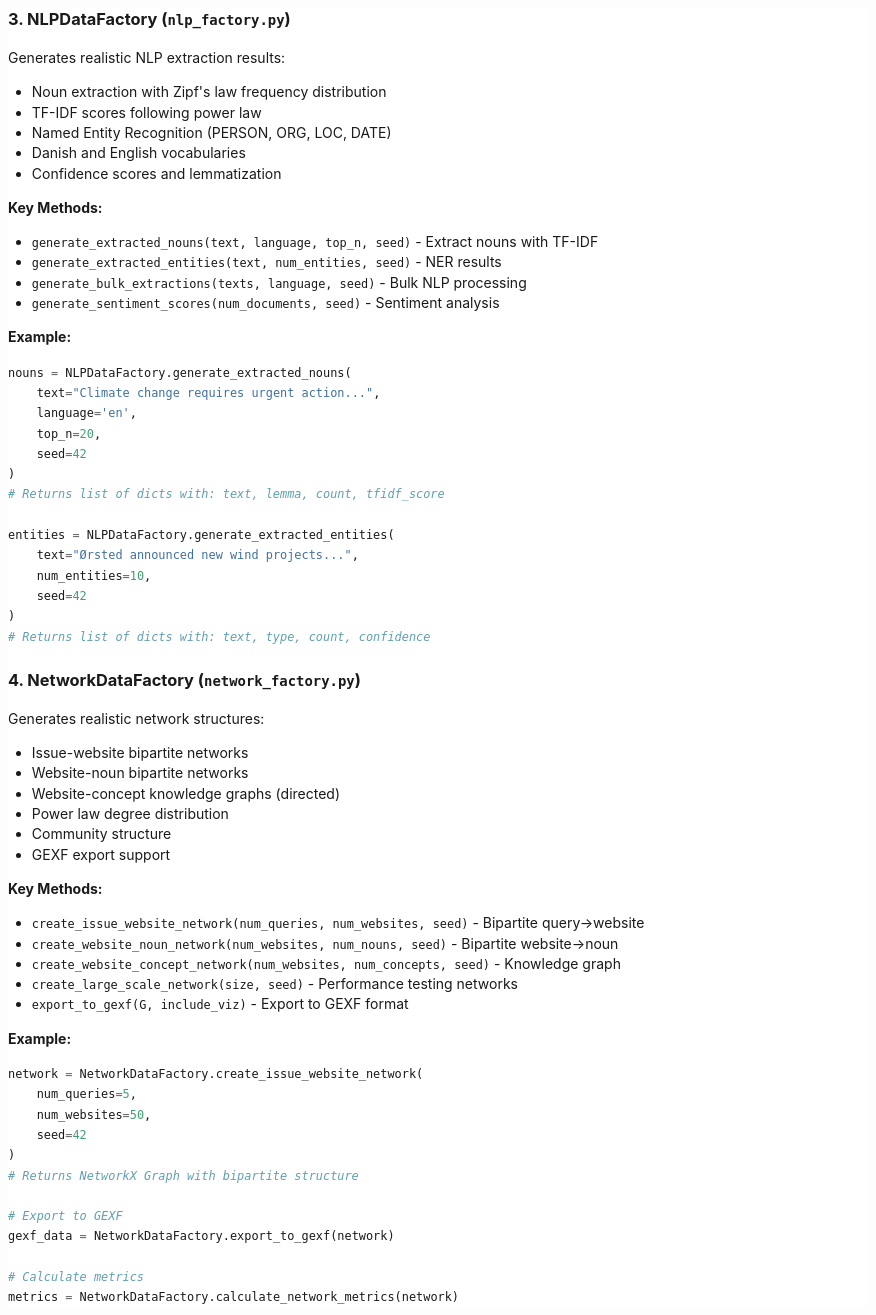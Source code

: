 ### 3. NLPDataFactory (`nlp_factory.py`)

Generates realistic NLP extraction results:
- Noun extraction with Zipf's law frequency distribution
- TF-IDF scores following power law
- Named Entity Recognition (PERSON, ORG, LOC, DATE)
- Danish and English vocabularies
- Confidence scores and lemmatization

**Key Methods:**
- `generate_extracted_nouns(text, language, top_n, seed)` - Extract nouns with TF-IDF
- `generate_extracted_entities(text, num_entities, seed)` - NER results
- `generate_bulk_extractions(texts, language, seed)` - Bulk NLP processing
- `generate_sentiment_scores(num_documents, seed)` - Sentiment analysis

**Example:**
```python
nouns = NLPDataFactory.generate_extracted_nouns(
    text="Climate change requires urgent action...",
    language='en',
    top_n=20,
    seed=42
)
# Returns list of dicts with: text, lemma, count, tfidf_score

entities = NLPDataFactory.generate_extracted_entities(
    text="Ørsted announced new wind projects...",
    num_entities=10,
    seed=42
)
# Returns list of dicts with: text, type, count, confidence
```

### 4. NetworkDataFactory (`network_factory.py`)

Generates realistic network structures:
- Issue-website bipartite networks
- Website-noun bipartite networks
- Website-concept knowledge graphs (directed)
- Power law degree distribution
- Community structure
- GEXF export support

**Key Methods:**
- `create_issue_website_network(num_queries, num_websites, seed)` - Bipartite query→website
- `create_website_noun_network(num_websites, num_nouns, seed)` - Bipartite website→noun
- `create_website_concept_network(num_websites, num_concepts, seed)` - Knowledge graph
- `create_large_scale_network(size, seed)` - Performance testing networks
- `export_to_gexf(G, include_viz)` - Export to GEXF format

**Example:**
```python
network = NetworkDataFactory.create_issue_website_network(
    num_queries=5,
    num_websites=50,
    seed=42
)
# Returns NetworkX Graph with bipartite structure

# Export to GEXF
gexf_data = NetworkDataFactory.export_to_gexf(network)

# Calculate metrics
metrics = NetworkDataFactory.calculate_network_metrics(network)
```
